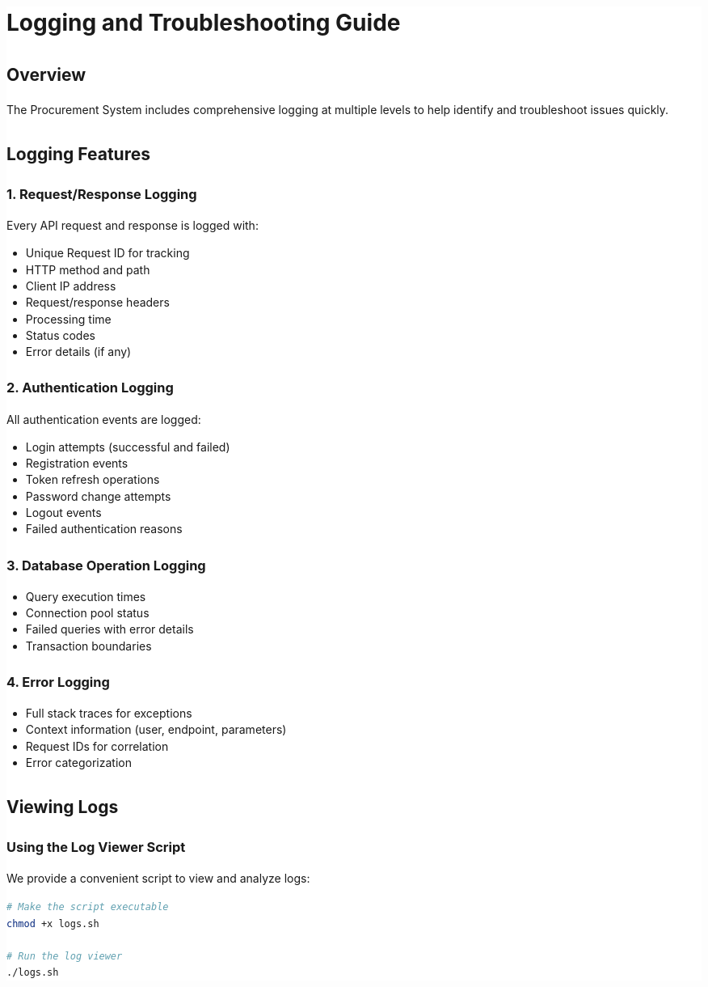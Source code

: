 # Logging and Troubleshooting Guide

## Overview
The Procurement System includes comprehensive logging at multiple levels to help identify and troubleshoot issues quickly.

## Logging Features

### 1. Request/Response Logging
Every API request and response is logged with:
- Unique Request ID for tracking
- HTTP method and path
- Client IP address
- Request/response headers
- Processing time
- Status codes
- Error details (if any)

### 2. Authentication Logging
All authentication events are logged:
- Login attempts (successful and failed)
- Registration events
- Token refresh operations
- Password change attempts
- Logout events
- Failed authentication reasons

### 3. Database Operation Logging
- Query execution times
- Connection pool status
- Failed queries with error details
- Transaction boundaries

### 4. Error Logging
- Full stack traces for exceptions
- Context information (user, endpoint, parameters)
- Request IDs for correlation
- Error categorization

## Viewing Logs

### Using the Log Viewer Script
We provide a convenient script to view and analyze logs:

```bash
# Make the script executable
chmod +x logs.sh

# Run the log viewer
./logs.sh
```
